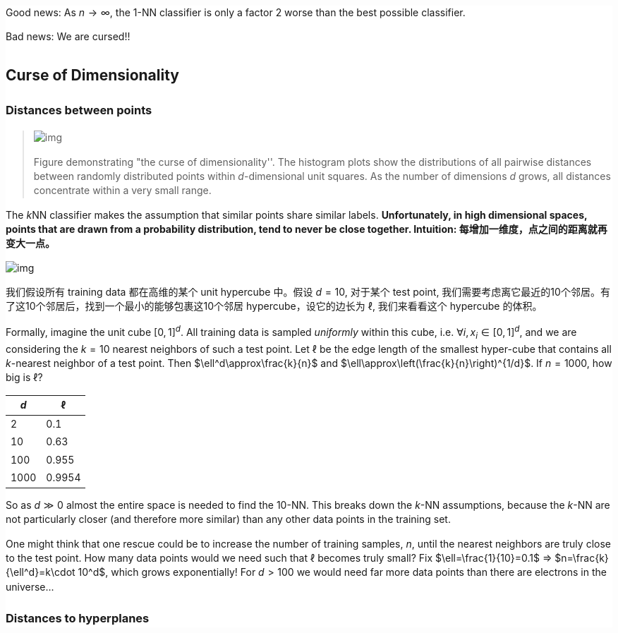 

Good news:  As $n \to\infty$, the $1$-NN classifier is only a factor 2 worse than the best possible classifier.

Bad news: We are cursed!!



## Curse of Dimensionality

### Distances between points


> ![img](https://www.cs.cornell.edu/courses/cs4780/2021fa/lectures/images/c2/cursefigure.png) 
>
> Figure demonstrating  "the curse of  dimensionality''. The histogram plots show the distributions of all pairwise distances between randomly distributed points within $d$-dimensional unit  squares.  As the number of dimensions $d$ grows, all distances  concentrate within a very small range.    

The $k$NN classifier makes the assumption that similar points share similar labels. **Unfortunately, in high dimensional spaces, points that are drawn from a probability distribution, tend to never be close together. Intuition: 每增加一维度，点之间的距离就再变大一点。** 

![img](https://www.cs.cornell.edu/courses/cs4780/2021fa/lectures/images/c2/note2_3.png) 

我们假设所有 training data 都在高维的某个 unit hypercube 中。假设 $d=10$, 对于某个 test point, 我们需要考虑离它最近的10个邻居。有了这10个邻居后，找到一个最小的能够包裹这10个邻居 hypercube，设它的边长为 $\ell$, 我们来看看这个 hypercube 的体积。

Formally, imagine the unit cube $[0,1]^d$. All training data is sampled *uniformly* within this cube, i.e. $\forall i, x_i\in[0,1]^d$, and we are considering the $k=10$ nearest neighbors of such a test point. Let $\ell$ be the edge length of the smallest hyper-cube that contains all $k$-nearest neighbor of a test point. Then $\ell^d\approx\frac{k}{n}$ and $\ell\approx\left(\frac{k}{n}\right)^{1/d}$. If $n= 1000$, how big is $\ell$?


| $d$  | $\ell$ |
| ---- | ------ |
| 2    | 0.1    |
| 10   | 0.63   |
| 100  | 0.955  |
| 1000 | 0.9954 |

So as $d\gg 0$ almost the entire space is needed to find the $10$-NN.  This breaks down the $k$-NN assumptions, because the $k$-NN are not  particularly closer (and therefore more similar) than any other data  points in the training set. 

One might think that one rescue could be to increase the number of  training samples, $n$, until the nearest neighbors are truly close to  the test point. How many data points would we need such that $\ell$  becomes truly small? Fix $\ell=\frac{1}{10}=0.1$ $\Rightarrow$ $n=\frac{k}{\ell^d}=k\cdot  10^d$, which grows exponentially! For $d>100$ we would need far more data  points than there are electrons in the universe... 

### Distances to hyperplanes
